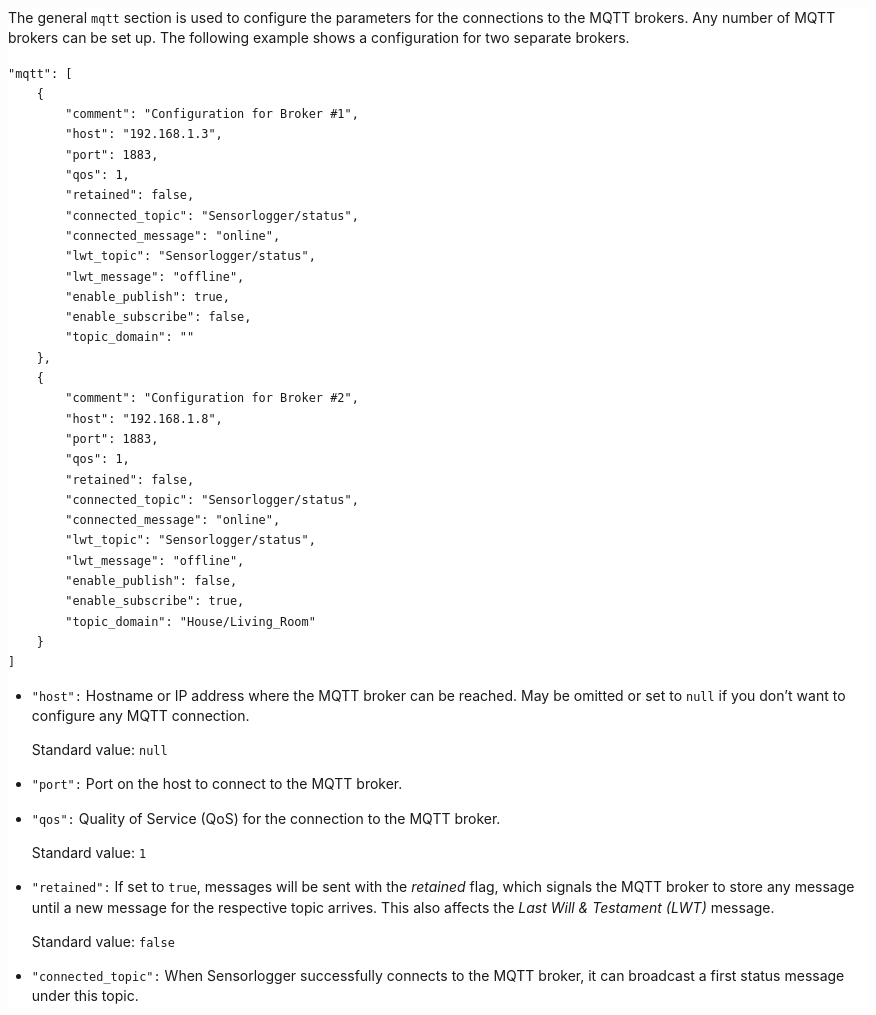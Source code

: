 The general `mqtt` section is used to configure the parameters for the connections to the MQTT brokers. Any number of MQTT brokers can be set up. The following example shows a configuration for two separate brokers.

```
"mqtt": [
    {
        "comment": "Configuration for Broker #1",
        "host": "192.168.1.3",
        "port": 1883,
        "qos": 1,
        "retained": false,
        "connected_topic": "Sensorlogger/status",
        "connected_message": "online",
        "lwt_topic": "Sensorlogger/status",
        "lwt_message": "offline",
        "enable_publish": true,
        "enable_subscribe": false,
        "topic_domain": ""
    },
    {
        "comment": "Configuration for Broker #2",
        "host": "192.168.1.8",
        "port": 1883,
        "qos": 1,
        "retained": false,
        "connected_topic": "Sensorlogger/status",
        "connected_message": "online",
        "lwt_topic": "Sensorlogger/status",
        "lwt_message": "offline",
        "enable_publish": false,
        "enable_subscribe": true,
        "topic_domain": "House/Living_Room"
    }
]
```

+ `"host":` Hostname or IP address where the MQTT broker can be reached. May be omitted or set to `null` if you don’t want to configure any MQTT connection.

    Standard value: `null`

+ `"port":` Port on the host to connect to the MQTT broker.

+ `"qos":` Quality of Service (QoS) for the connection to the MQTT broker.

    Standard value: `1`

+ `"retained":` If set to `true`, messages will be sent with the *retained* flag, which signals the MQTT broker to store any message until a new message for the respective topic arrives. This also affects the *Last Will & Testament (LWT)* message.

    Standard value: `false`

+ `"connected_topic":` When Sensorlogger successfully connects to the MQTT broker, it can broadcast a first status message under this topic.
